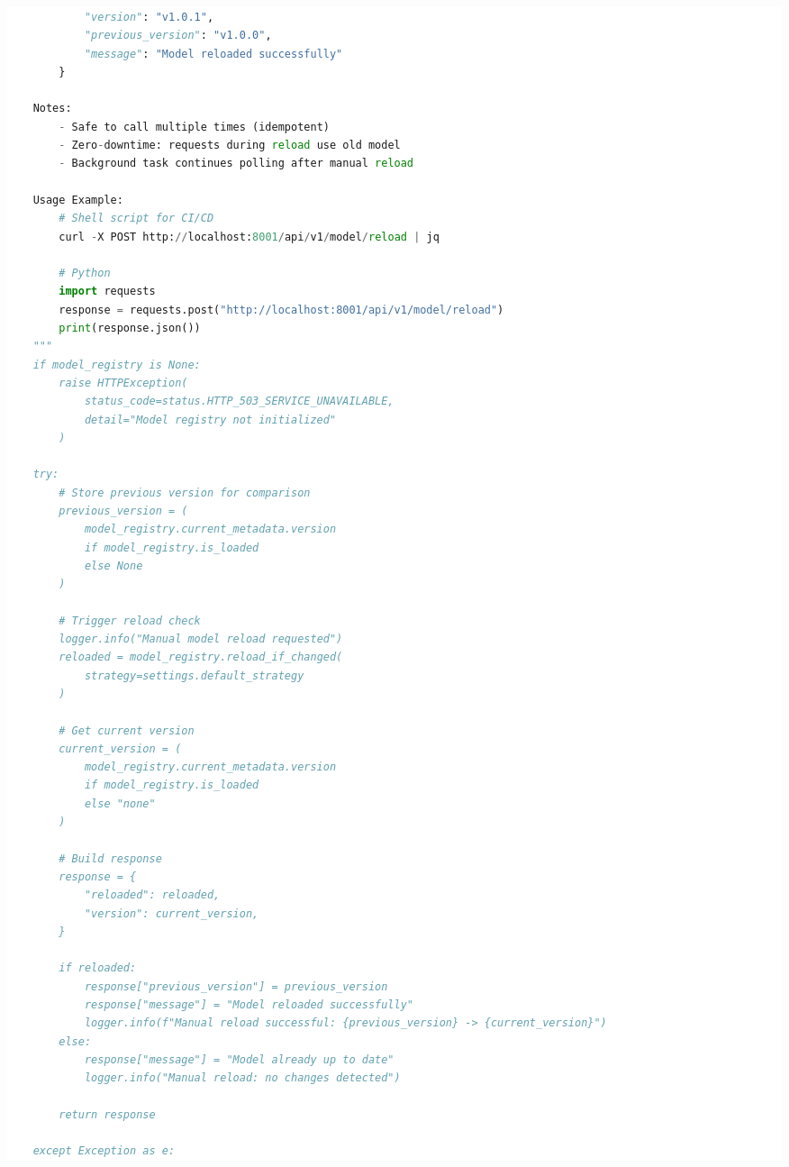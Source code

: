 ```python
            "version": "v1.0.1",
            "previous_version": "v1.0.0",
            "message": "Model reloaded successfully"
        }

    Notes:
        - Safe to call multiple times (idempotent)
        - Zero-downtime: requests during reload use old model
        - Background task continues polling after manual reload

    Usage Example:
        # Shell script for CI/CD
        curl -X POST http://localhost:8001/api/v1/model/reload | jq

        # Python
        import requests
        response = requests.post("http://localhost:8001/api/v1/model/reload")
        print(response.json())
    """
    if model_registry is None:
        raise HTTPException(
            status_code=status.HTTP_503_SERVICE_UNAVAILABLE,
            detail="Model registry not initialized"
        )

    try:
        # Store previous version for comparison
        previous_version = (
            model_registry.current_metadata.version
            if model_registry.is_loaded
            else None
        )

        # Trigger reload check
        logger.info("Manual model reload requested")
        reloaded = model_registry.reload_if_changed(
            strategy=settings.default_strategy
        )

        # Get current version
        current_version = (
            model_registry.current_metadata.version
            if model_registry.is_loaded
            else "none"
        )

        # Build response
        response = {
            "reloaded": reloaded,
            "version": current_version,
        }

        if reloaded:
            response["previous_version"] = previous_version
            response["message"] = "Model reloaded successfully"
            logger.info(f"Manual reload successful: {previous_version} -> {current_version}")
        else:
            response["message"] = "Model already up to date"
            logger.info("Manual reload: no changes detected")

        return response

    except Exception as e:
```